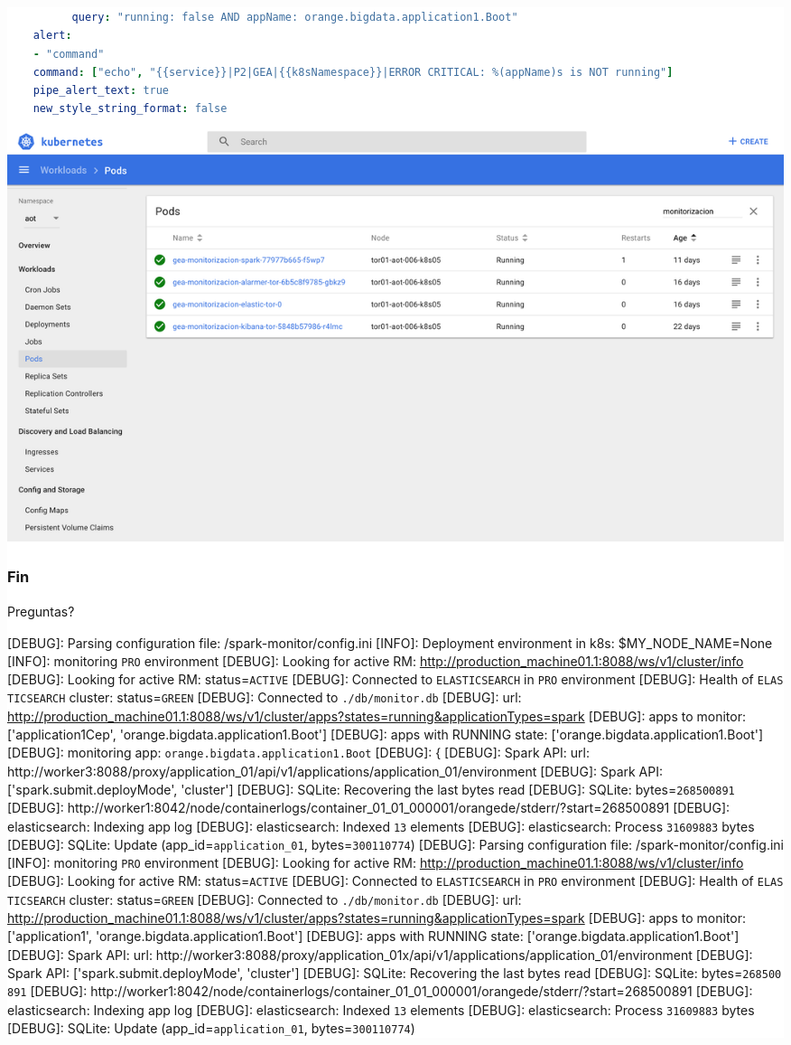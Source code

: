 ```yaml
          query: "running: false AND appName: orange.bigdata.application1.Boot"
    alert:
    - "command"
    command: ["echo", "{{service}}|P2|GEA|{{k8sNamespace}}|ERROR CRITICAL: %(appName)s is NOT running"]
    pipe_alert_text: true
    new_style_string_format: false
```



![Kubernetes](images/kubernetes-console.jpeg)



### Fin

Preguntas?




[DEBUG]: Parsing configuration file: /spark-monitor/config.ini
[INFO]: Deployment environment in k8s: $MY_NODE_NAME=None
[INFO]: monitoring `PRO` environment
[DEBUG]: Looking for active RM: http://production_machine01.1:8088/ws/v1/cluster/info
[DEBUG]: Looking for active RM: status=`ACTIVE`
[DEBUG]: Connected to `ELASTICSEARCH` in `PRO` environment
[DEBUG]: Health of `ELASTICSEARCH` cluster: status=`GREEN`
[DEBUG]: Connected to `./db/monitor.db`
[DEBUG]: url: http://production_machine01.1:8088/ws/v1/cluster/apps?states=running&applicationTypes=spark
[DEBUG]: apps to monitor: ['application1Cep', 'orange.bigdata.application1.Boot']
[DEBUG]: apps with RUNNING state: ['orange.bigdata.application1.Boot']
[DEBUG]: monitoring app: `orange.bigdata.application1.Boot`
[DEBUG]: {
[DEBUG]: Spark API: url: http://worker3:8088/proxy/application_01/api/v1/applications/application_01/environment
[DEBUG]: Spark API: ['spark.submit.deployMode', 'cluster']
[DEBUG]: SQLite: Recovering the last bytes read
[DEBUG]: SQLite: bytes=`268500891`
[DEBUG]: http://worker1:8042/node/containerlogs/container_01_01_000001/orangede/stderr/?start=268500891
[DEBUG]: elasticsearch: Indexing app log
[DEBUG]: elasticsearch: Indexed `13` elements
[DEBUG]: elasticsearch: Process `31609883` bytes
[DEBUG]: SQLite: Update (app_id=`application_01`, bytes=`300110774`)
[DEBUG]: Parsing configuration file: /spark-monitor/config.ini
[INFO]: monitoring `PRO` environment
[DEBUG]: Looking for active RM: http://production_machine01.1:8088/ws/v1/cluster/info
[DEBUG]: Looking for active RM: status=`ACTIVE`
[DEBUG]: Connected to `ELASTICSEARCH` in `PRO` environment
[DEBUG]: Health of `ELASTICSEARCH` cluster: status=`GREEN`
[DEBUG]: Connected to `./db/monitor.db`
[DEBUG]: url: http://production_machine01.1:8088/ws/v1/cluster/apps?states=running&applicationTypes=spark
[DEBUG]: apps to monitor: ['application1', 'orange.bigdata.application1.Boot']
[DEBUG]: apps with RUNNING state: ['orange.bigdata.application1.Boot']
[DEBUG]: Spark API: url: http://worker3:8088/proxy/application_01x/api/v1/applications/application_01/environment
[DEBUG]: Spark API: ['spark.submit.deployMode', 'cluster']
[DEBUG]: SQLite: Recovering the last bytes read
[DEBUG]: SQLite: bytes=`268500891`
[DEBUG]: http://worker1:8042/node/containerlogs/container_01_01_000001/orangede/stderr/?start=268500891
[DEBUG]: elasticsearch: Indexing app log
[DEBUG]: elasticsearch: Indexed `13` elements
[DEBUG]: elasticsearch: Process `31609883` bytes
[DEBUG]: SQLite: Update (app_id=`application_01`, bytes=`300110774`)
